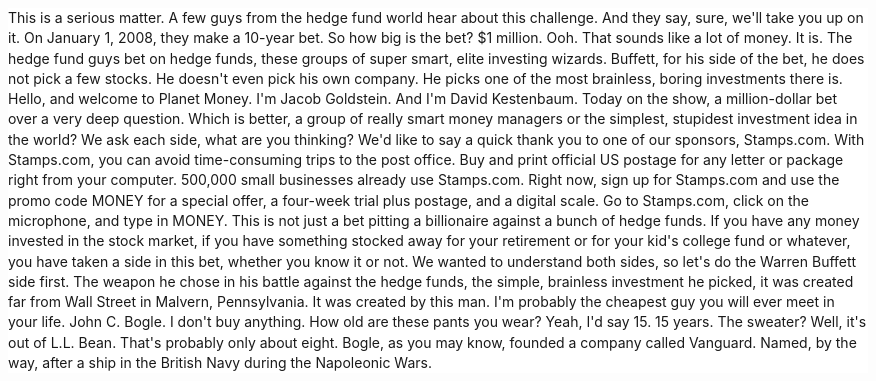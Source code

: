 This is a serious matter.
A few guys from the hedge fund world
hear about this challenge.
And they say, sure, we'll take you up on it.
On January 1, 2008, they make a 10-year bet.
So how big is the bet?
$1 million.
Ooh.
That sounds like a lot of money.
It is.
The hedge fund guys bet on hedge funds,
these groups of super smart, elite investing wizards.
Buffett, for his side of the bet,
he does not pick a few stocks.
He doesn't even pick his own company.
He picks one of the most brainless, boring investments
there is.
Hello, and welcome to Planet Money.
I'm Jacob Goldstein.
And I'm David Kestenbaum.
Today on the show, a million-dollar bet
over a very deep question.
Which is better, a group of really smart money managers
or the simplest, stupidest investment idea in the world?
We ask each side, what are you thinking?
We'd like to say a quick thank you to one of our sponsors,
Stamps.com.
With Stamps.com, you can avoid time-consuming trips
to the post office.
Buy and print official US postage
for any letter or package right from your computer.
500,000 small businesses already use Stamps.com.
Right now, sign up for Stamps.com
and use the promo code MONEY for a special offer,
a four-week trial plus postage, and a digital scale.
Go to Stamps.com, click on the microphone,
and type in MONEY.
This is not just a bet pitting a billionaire
against a bunch of hedge funds.
If you have any money invested in the stock market,
if you have something stocked away for your retirement
or for your kid's college fund or whatever,
you have taken a side in this bet,
whether you know it or not.
We wanted to understand both sides,
so let's do the Warren Buffett side first.
The weapon he chose in his battle against the hedge funds,
the simple, brainless investment he picked,
it was created far from Wall Street
in Malvern, Pennsylvania.
It was created by this man.
I'm probably the cheapest guy
you will ever meet in your life.
John C. Bogle.
I don't buy anything.
How old are these pants you wear?
Yeah, I'd say 15.
15 years.
The sweater?
Well, it's out of L.L. Bean.
That's probably only about eight.
Bogle, as you may know, founded a company called Vanguard.
Named, by the way, after a ship in the British Navy
during the Napoleonic Wars.